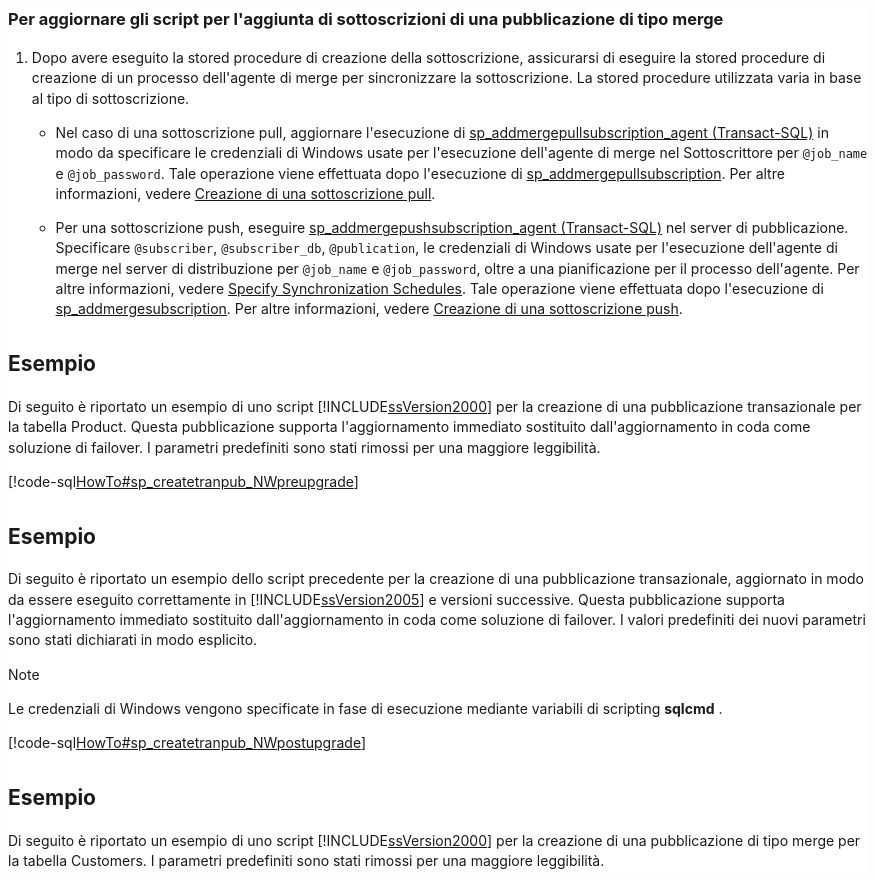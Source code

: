 ### <a name="to-upgrade-scripts-that-add-subscriptions-to-a-merge-publication"></a>Per aggiornare gli script per l'aggiunta di sottoscrizioni di una pubblicazione di tipo merge  
  
1.  Dopo avere eseguito la stored procedure di creazione della sottoscrizione, assicurarsi di eseguire la stored procedure di creazione di un processo dell'agente di merge per sincronizzare la sottoscrizione. La stored procedure utilizzata varia in base al tipo di sottoscrizione.  
  
    -   Nel caso di una sottoscrizione pull, aggiornare l'esecuzione di [sp_addmergepullsubscription_agent &#40;Transact-SQL&#41;](../../../relational-databases/system-stored-procedures/sp-addmergepullsubscription-agent-transact-sql.md) in modo da specificare le credenziali di Windows usate per l'esecuzione dell'agente di merge nel Sottoscrittore per `@job_name` e `@job_password`. Tale operazione viene effettuata dopo l'esecuzione di [sp_addmergepullsubscription](../../../relational-databases/system-stored-procedures/sp-addmergepullsubscription-transact-sql.md). Per altre informazioni, vedere [Creazione di una sottoscrizione pull](../../../relational-databases/replication/create-a-pull-subscription.md).  
  
    -   Per una sottoscrizione push, eseguire [sp_addmergepushsubscription_agent &#40;Transact-SQL&#41;](../../../relational-databases/system-stored-procedures/sp-addmergepushsubscription-agent-transact-sql.md) nel server di pubblicazione. Specificare `@subscriber`, `@subscriber_db`, `@publication`, le credenziali di Windows usate per l'esecuzione dell'agente di merge nel server di distribuzione per `@job_name` e `@job_password`, oltre a una pianificazione per il processo dell'agente. Per altre informazioni, vedere [Specify Synchronization Schedules](../../../relational-databases/replication/specify-synchronization-schedules.md). Tale operazione viene effettuata dopo l'esecuzione di [sp_addmergesubscription](../../../relational-databases/system-stored-procedures/sp-addmergesubscription-transact-sql.md). Per altre informazioni, vedere [Creazione di una sottoscrizione push](../../../relational-databases/replication/create-a-push-subscription.md).  
  
## <a name="example"></a>Esempio  
 Di seguito è riportato un esempio di uno script [!INCLUDE[ssVersion2000](../../../includes/ssversion2000-md.md)] per la creazione di una pubblicazione transazionale per la tabella Product. Questa pubblicazione supporta l'aggiornamento immediato sostituito dall'aggiornamento in coda come soluzione di failover. I parametri predefiniti sono stati rimossi per una maggiore leggibilità.  
  
 [!code-sql[HowTo#sp_createtranpub_NWpreupgrade](../../../relational-databases/replication/codesnippet/tsql/upgrade-replication-scri_1.sql)]  
  
## <a name="example"></a>Esempio  
 Di seguito è riportato un esempio dello script precedente per la creazione di una pubblicazione transazionale, aggiornato in modo da essere eseguito correttamente in [!INCLUDE[ssVersion2005](../../../includes/ssversion2005-md.md)] e versioni successive. Questa pubblicazione supporta l'aggiornamento immediato sostituito dall'aggiornamento in coda come soluzione di failover. I valori predefiniti dei nuovi parametri sono stati dichiarati in modo esplicito.  
  
> [!NOTE]  
>  Le credenziali di Windows vengono specificate in fase di esecuzione mediante variabili di scripting **sqlcmd** .  
  
 [!code-sql[HowTo#sp_createtranpub_NWpostupgrade](../../../relational-databases/replication/codesnippet/tsql/upgrade-replication-scri_2.sql)]  
  
## <a name="example"></a>Esempio  
 Di seguito è riportato un esempio di uno script [!INCLUDE[ssVersion2000](../../../includes/ssversion2000-md.md)] per la creazione di una pubblicazione di tipo merge per la tabella Customers. I parametri predefiniti sono stati rimossi per una maggiore leggibilità.  
  